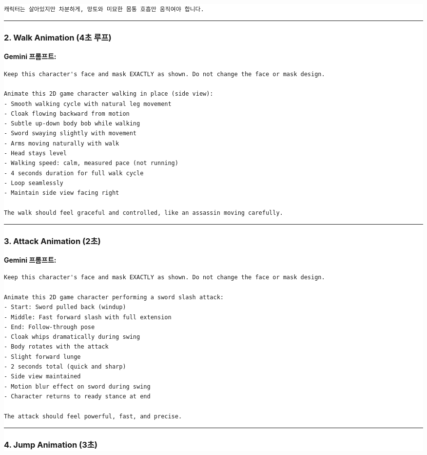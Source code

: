 ```
캐릭터는 살아있지만 차분하게, 망토와 미묘한 몸통 호흡만 움직여야 합니다.
```

---

### **2. Walk Animation (4초 루프)**

**Gemini 프롬프트:**
```
Keep this character's face and mask EXACTLY as shown. Do not change the face or mask design.

Animate this 2D game character walking in place (side view):
- Smooth walking cycle with natural leg movement
- Cloak flowing backward from motion
- Subtle up-down body bob while walking
- Sword swaying slightly with movement
- Arms moving naturally with walk
- Head stays level
- Walking speed: calm, measured pace (not running)
- 4 seconds duration for full walk cycle
- Loop seamlessly
- Maintain side view facing right

The walk should feel graceful and controlled, like an assassin moving carefully.
```

---

### **3. Attack Animation (2초)**

**Gemini 프롬프트:**
```
Keep this character's face and mask EXACTLY as shown. Do not change the face or mask design.

Animate this 2D game character performing a sword slash attack:
- Start: Sword pulled back (windup)
- Middle: Fast forward slash with full extension
- End: Follow-through pose
- Cloak whips dramatically during swing
- Body rotates with the attack
- Slight forward lunge
- 2 seconds total (quick and sharp)
- Side view maintained
- Motion blur effect on sword during swing
- Character returns to ready stance at end

The attack should feel powerful, fast, and precise.
```

---

### **4. Jump Animation (3초)**
